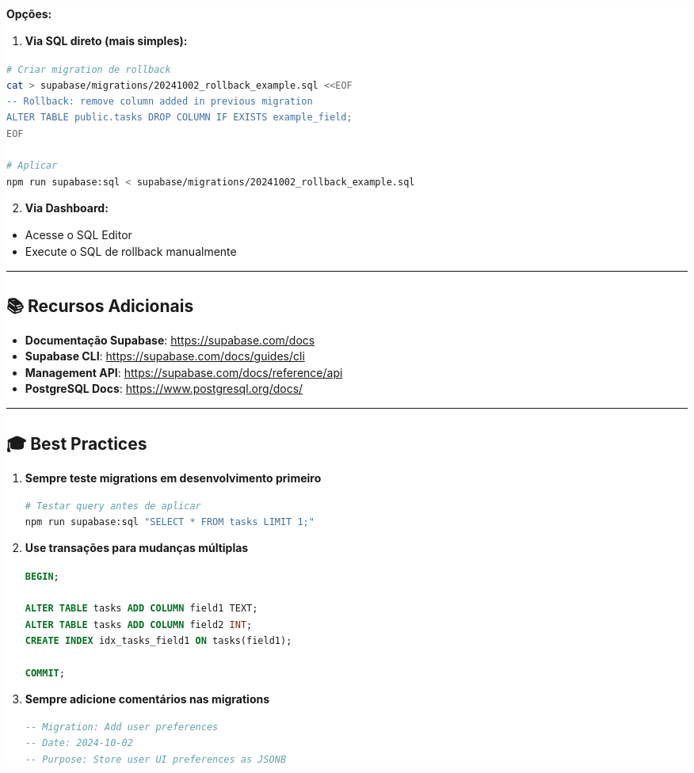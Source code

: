 **Opções:**

1. **Via SQL direto (mais simples):**
```bash
# Criar migration de rollback
cat > supabase/migrations/20241002_rollback_example.sql <<EOF
-- Rollback: remove column added in previous migration
ALTER TABLE public.tasks DROP COLUMN IF EXISTS example_field;
EOF

# Aplicar
npm run supabase:sql < supabase/migrations/20241002_rollback_example.sql
```

2. **Via Dashboard:**
- Acesse o SQL Editor
- Execute o SQL de rollback manualmente

---

## 📚 Recursos Adicionais

- **Documentação Supabase**: https://supabase.com/docs
- **Supabase CLI**: https://supabase.com/docs/guides/cli
- **Management API**: https://supabase.com/docs/reference/api
- **PostgreSQL Docs**: https://www.postgresql.org/docs/

---

## 🎓 Best Practices

1. **Sempre teste migrations em desenvolvimento primeiro**
   ```bash
   # Testar query antes de aplicar
   npm run supabase:sql "SELECT * FROM tasks LIMIT 1;"
   ```

2. **Use transações para mudanças múltiplas**
   ```sql
   BEGIN;

   ALTER TABLE tasks ADD COLUMN field1 TEXT;
   ALTER TABLE tasks ADD COLUMN field2 INT;
   CREATE INDEX idx_tasks_field1 ON tasks(field1);

   COMMIT;
   ```

3. **Sempre adicione comentários nas migrations**
   ```sql
   -- Migration: Add user preferences
   -- Date: 2024-10-02
   -- Purpose: Store user UI preferences as JSONB
   ```
